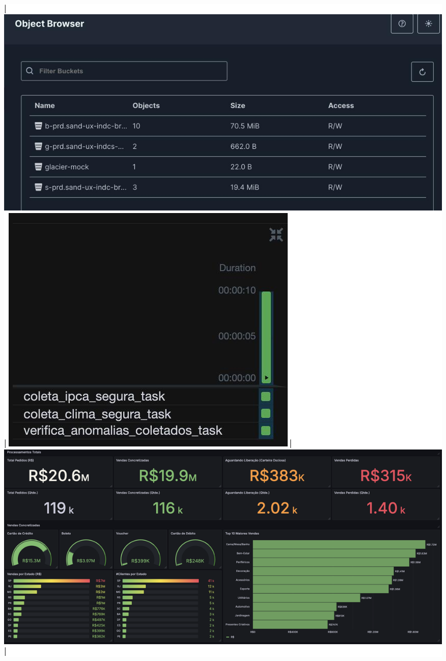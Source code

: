 | ![Data Lake](images/minio_data_lake_buckets_overview.jpg) | ![DAG Success](images/airflow_dag_success.png) | ![Dashboard](images/grafana_dashboard.png) |